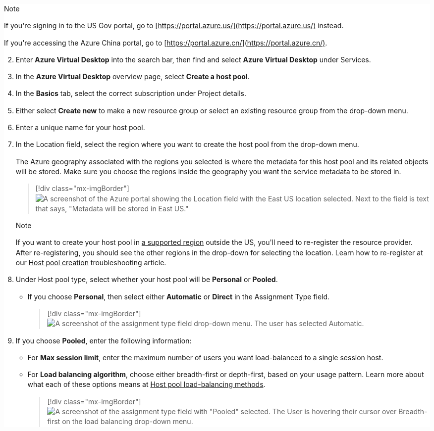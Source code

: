    >[!NOTE]
   > If you're signing in to the US Gov portal, go to [https://portal.azure.us/](https://portal.azure.us/) instead.
   > 
   >If you're accessing the Azure China portal, go to [https://portal.azure.cn/](https://portal.azure.cn/).

2. Enter **Azure Virtual Desktop** into the search bar, then find and select **Azure Virtual Desktop** under Services.

3. In the **Azure Virtual Desktop** overview page, select **Create a host pool**.

4. In the **Basics** tab, select the correct subscription under Project details.

5. Either select **Create new** to make a new resource group or select an existing resource group from the drop-down menu.

6. Enter a unique name for your host pool.

7. In the Location field, select the region where you want to create the host pool from the drop-down menu.

   The Azure geography associated with the regions you selected is where the metadata for this host pool and its related objects will be stored. Make sure you choose the regions inside the geography you want the service metadata to be stored in.

     > [!div class="mx-imgBorder"]
     > ![A screenshot of the Azure portal showing the Location field with the East US location selected. Next to the field is text that says, "Metadata will be stored in East US."](media/portal-location-field.png)
  
   >[!NOTE]
   > If you want to create your host pool in [a supported region](data-locations.md) outside the US, you'll need to re-register the resource provider. After re-registering, you should see the other regions in the drop-down for selecting the location. Learn how to re-register at our [Host pool creation](troubleshoot-set-up-issues.md#i-only-see-us-when-setting-the-location-for-my-service-objects) troubleshooting article.

8. Under Host pool type, select whether your host pool will be **Personal** or **Pooled**.

    - If you choose **Personal**, then select either **Automatic** or **Direct** in the Assignment Type field.

      > [!div class="mx-imgBorder"]
      > ![A screenshot of the assignment type field drop-down menu. The user has selected Automatic.](media/assignment-type-field.png)

9.  If you choose **Pooled**, enter the following information:

     - For **Max session limit**, enter the maximum number of users you want load-balanced to a single session host.
     - For **Load balancing algorithm**, choose either breadth-first or depth-first, based on your usage pattern. Learn more about what each of these options means at [Host pool load-balancing methods](host-pool-load-balancing.md).

       > [!div class="mx-imgBorder"]
       > ![A screenshot of the assignment type field with "Pooled" selected. The User is hovering their cursor over Breadth-first on the load balancing drop-down menu.](media/pooled-assignment-type.png)
